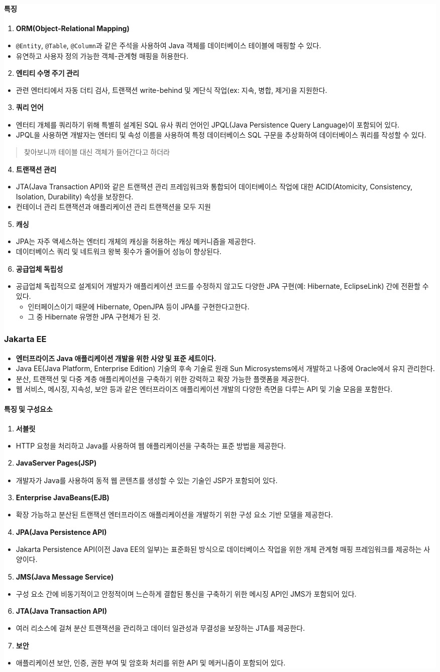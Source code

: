 
#### 특징
1. **ORM(Object-Relational Mapping)**
  - `@Entity`, `@Table`, `@Column`과 같은 주석을 사용하여 Java 객체를 데이터베이스 테이블에 매핑할 수 있다.
  - 유연하고 사용자 정의 가능한 객체-관계형 매핑을 허용한다.
   
2. **엔티티 수명 주기 관리**
  - 관련 엔터티에서 자동 더티 검사, 트랜잭션 write-behind 및 계단식 작업(ex: 지속, 병합, 제거)을 지원한다.
   
3. **쿼리 언어**
  - 엔터티 개체를 쿼리하기 위해 특별히 설계된 SQL 유사 쿼리 언어인 JPQL(Java Persistence Query Language)이 포함되어 있다.
  - JPQL을 사용하면 개발자는 엔터티 및 속성 이름을 사용하여 특정 데이터베이스 SQL 구문을 추상화하여 데이터베이스 쿼리를 작성할 수 있다.
  
> 찾아보니까 테이블 대신 객체가 들어간다고 하더라 

4. **트랜잭션 관리**
  - JTA(Java Transaction API)와 같은 트랜잭션 관리 프레임워크와 통합되어 데이터베이스 작업에 대한 ACID(Atomicity, Consistency, Isolation, Durability) 속성을 보장한다.
  - 컨테이너 관리 트랜잭션과 애플리케이션 관리 트랜잭션을 모두 지원
   
5. **캐싱**
  - JPA는 자주 액세스하는 엔터티 개체의 캐싱을 허용하는 캐싱 메커니즘을 제공한다.
  - 데이터베이스 쿼리 및 네트워크 왕복 횟수가 줄어들어 성능이 향상된다.
   
6. **공급업체 독립성**
  - 공급업체 독립적으로 설계되어 개발자가 애플리케이션 코드를 수정하지 않고도 다양한 JPA 구현(예: Hibernate, EclipseLink) 간에 전환할 수 있다.
    - 인터페이스이기 때문에 Hibernate, OpenJPA 등이 JPA를 구현한다고한다.
    - 그 중 Hibernate 유명한 JPA 구현체가 된 것.

### Jakarta EE
- **엔터프라이즈 Java 애플리케이션 개발을 위한 사양 및 표준 세트이다.**
- Java EE(Java Platform, Enterprise Edition) 기술의 후속 기술로 원래 Sun Microsystems에서 개발하고 나중에 Oracle에서 유지 관리한다.
- 분산, 트랜잭션 및 다중 계층 애플리케이션을 구축하기 위한 강력하고 확장 가능한 플랫폼을 제공한다.
- 웹 서비스, 메시징, 지속성, 보안 등과 같은 엔터프라이즈 애플리케이션 개발의 다양한 측면을 다루는 API 및 기술 모음을 포함한다.

#### 특징 및 구성요소
1. **서블릿**
  - HTTP 요청을 처리하고 Java를 사용하여 웹 애플리케이션을 구축하는 표준 방법을 제공한다.
   
2. **JavaServer Pages(JSP)**
  - 개발자가 Java를 사용하여 동적 웹 콘텐츠를 생성할 수 있는 기술인 JSP가 포함되어 있다.
   
3. **Enterprise JavaBeans(EJB)**
  - 확장 가능하고 분산된 트랜잭션 엔터프라이즈 애플리케이션을 개발하기 위한 구성 요소 기반 모델을 제공한다.
   
4. **JPA(Java Persistence API)**
  - Jakarta Persistence API(이전 Java EE의 일부)는 표준화된 방식으로 데이터베이스 작업을 위한 개체 관계형 매핑 프레임워크를 제공하는 사양이다.
   
5. **JMS(Java Message Service)**
  - 구성 요소 간에 비동기적이고 안정적이며 느슨하게 결합된 통신을 구축하기 위한 메시징 API인 JMS가 포함되어 있다.

6. **JTA(Java Transaction API)**
  - 여러 리소스에 걸쳐 분산 트랜잭션을 관리하고 데이터 일관성과 무결성을 보장하는 JTA를 제공한다.
   
7. **보안**
  - 애플리케이션 보안, 인증, 권한 부여 및 암호화 처리를 위한 API 및 메커니즘이 포함되어 있다.
   